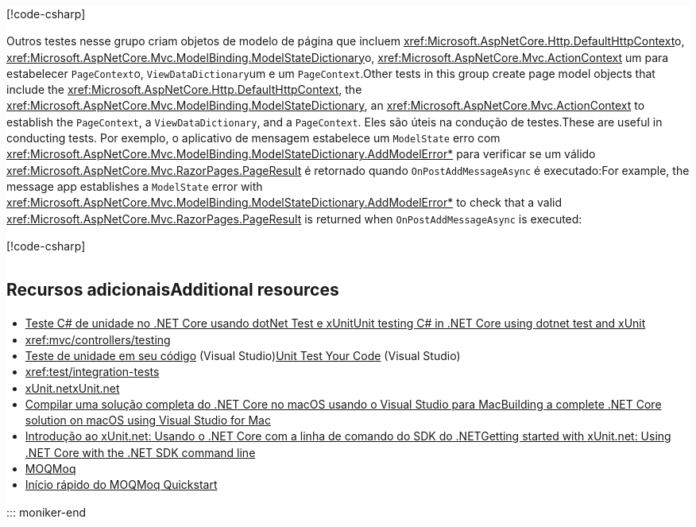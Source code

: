 [!code-csharp[](razor-pages-tests/samples/2.x/tests/RazorPagesTestSample.Tests/UnitTests/IndexPageTests.cs?name=snippet3)]

<span data-ttu-id="d0abc-352">Outros testes nesse grupo criam objetos de modelo de página que incluem <xref:Microsoft.AspNetCore.Http.DefaultHttpContext>o, <xref:Microsoft.AspNetCore.Mvc.ModelBinding.ModelStateDictionary>o, <xref:Microsoft.AspNetCore.Mvc.ActionContext> um para estabelecer `PageContext`o, `ViewDataDictionary`um e um `PageContext`.</span><span class="sxs-lookup"><span data-stu-id="d0abc-352">Other tests in this group create page model objects that include the <xref:Microsoft.AspNetCore.Http.DefaultHttpContext>, the <xref:Microsoft.AspNetCore.Mvc.ModelBinding.ModelStateDictionary>, an <xref:Microsoft.AspNetCore.Mvc.ActionContext> to establish the `PageContext`, a `ViewDataDictionary`, and a `PageContext`.</span></span> <span data-ttu-id="d0abc-353">Eles são úteis na condução de testes.</span><span class="sxs-lookup"><span data-stu-id="d0abc-353">These are useful in conducting tests.</span></span> <span data-ttu-id="d0abc-354">Por exemplo, o aplicativo de mensagem estabelece um `ModelState` erro com <xref:Microsoft.AspNetCore.Mvc.ModelBinding.ModelStateDictionary.AddModelError*> para verificar se um válido <xref:Microsoft.AspNetCore.Mvc.RazorPages.PageResult> é retornado quando `OnPostAddMessageAsync` é executado:</span><span class="sxs-lookup"><span data-stu-id="d0abc-354">For example, the message app establishes a `ModelState` error with <xref:Microsoft.AspNetCore.Mvc.ModelBinding.ModelStateDictionary.AddModelError*> to check that a valid <xref:Microsoft.AspNetCore.Mvc.RazorPages.PageResult> is returned when `OnPostAddMessageAsync` is executed:</span></span>

[!code-csharp[](razor-pages-tests/samples/2.x/tests/RazorPagesTestSample.Tests/UnitTests/IndexPageTests.cs?name=snippet4&highlight=11,26,29,32)]

## <a name="additional-resources"></a><span data-ttu-id="d0abc-355">Recursos adicionais</span><span class="sxs-lookup"><span data-stu-id="d0abc-355">Additional resources</span></span>

* [<span data-ttu-id="d0abc-356">Teste C# de unidade no .NET Core usando dotNet Test e xUnit</span><span class="sxs-lookup"><span data-stu-id="d0abc-356">Unit testing C# in .NET Core using dotnet test and xUnit</span></span>](/dotnet/articles/core/testing/unit-testing-with-dotnet-test)
* <xref:mvc/controllers/testing>
* <span data-ttu-id="d0abc-357">[Teste de unidade em seu código](/visualstudio/test/unit-test-your-code) (Visual Studio)</span><span class="sxs-lookup"><span data-stu-id="d0abc-357">[Unit Test Your Code](/visualstudio/test/unit-test-your-code) (Visual Studio)</span></span>
* <xref:test/integration-tests>
* [<span data-ttu-id="d0abc-358">xUnit.net</span><span class="sxs-lookup"><span data-stu-id="d0abc-358">xUnit.net</span></span>](https://xunit.github.io/)
* [<span data-ttu-id="d0abc-359">Compilar uma solução completa do .NET Core no macOS usando o Visual Studio para Mac</span><span class="sxs-lookup"><span data-stu-id="d0abc-359">Building a complete .NET Core solution on macOS using Visual Studio for Mac</span></span>](/dotnet/core/tutorials/using-on-mac-vs-full-solution)
* [<span data-ttu-id="d0abc-360">Introdução ao xUnit.net: Usando o .NET Core com a linha de comando do SDK do .NET</span><span class="sxs-lookup"><span data-stu-id="d0abc-360">Getting started with xUnit.net: Using .NET Core with the .NET SDK command line</span></span>](https://xunit.github.io/docs/getting-started-dotnet-core)
* [<span data-ttu-id="d0abc-361">MOQ</span><span class="sxs-lookup"><span data-stu-id="d0abc-361">Moq</span></span>](https://github.com/moq/moq4)
* [<span data-ttu-id="d0abc-362">Início rápido do MOQ</span><span class="sxs-lookup"><span data-stu-id="d0abc-362">Moq Quickstart</span></span>](https://github.com/Moq/moq4/wiki/Quickstart)

::: moniker-end
